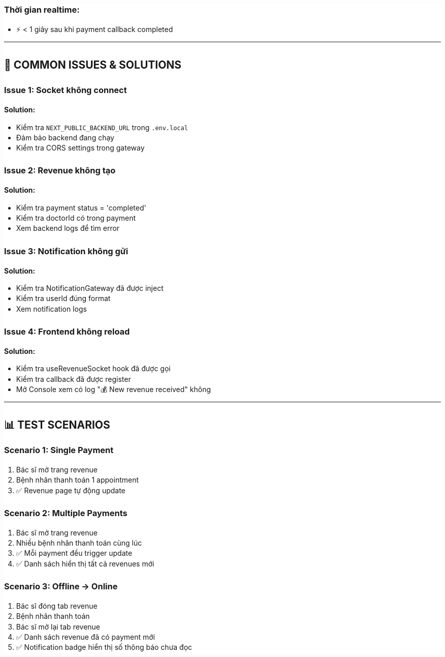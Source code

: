 ### **Thời gian realtime:**
- ⚡ < 1 giây sau khi payment callback completed

---

## 🐛 COMMON ISSUES & SOLUTIONS

### **Issue 1: Socket không connect**
**Solution:**
- Kiểm tra `NEXT_PUBLIC_BACKEND_URL` trong `.env.local`
- Đảm bảo backend đang chạy
- Kiểm tra CORS settings trong gateway

### **Issue 2: Revenue không tạo**
**Solution:**
- Kiểm tra payment status = 'completed'
- Kiểm tra doctorId có trong payment
- Xem backend logs để tìm error

### **Issue 3: Notification không gửi**
**Solution:**
- Kiểm tra NotificationGateway đã được inject
- Kiểm tra userId đúng format
- Xem notification logs

### **Issue 4: Frontend không reload**
**Solution:**
- Kiểm tra useRevenueSocket hook đã được gọi
- Kiểm tra callback đã được register
- Mở Console xem có log "💰 New revenue received" không

---

## 📊 TEST SCENARIOS

### **Scenario 1: Single Payment**
1. Bác sĩ mở trang revenue
2. Bệnh nhân thanh toán 1 appointment
3. ✅ Revenue page tự động update

### **Scenario 2: Multiple Payments**
1. Bác sĩ mở trang revenue
2. Nhiều bệnh nhân thanh toán cùng lúc
3. ✅ Mỗi payment đều trigger update
4. ✅ Danh sách hiển thị tất cả revenues mới

### **Scenario 3: Offline -> Online**
1. Bác sĩ đóng tab revenue
2. Bệnh nhân thanh toán
3. Bác sĩ mở lại tab revenue
4. ✅ Danh sách revenue đã có payment mới
5. ✅ Notification badge hiển thị số thông báo chưa đọc
